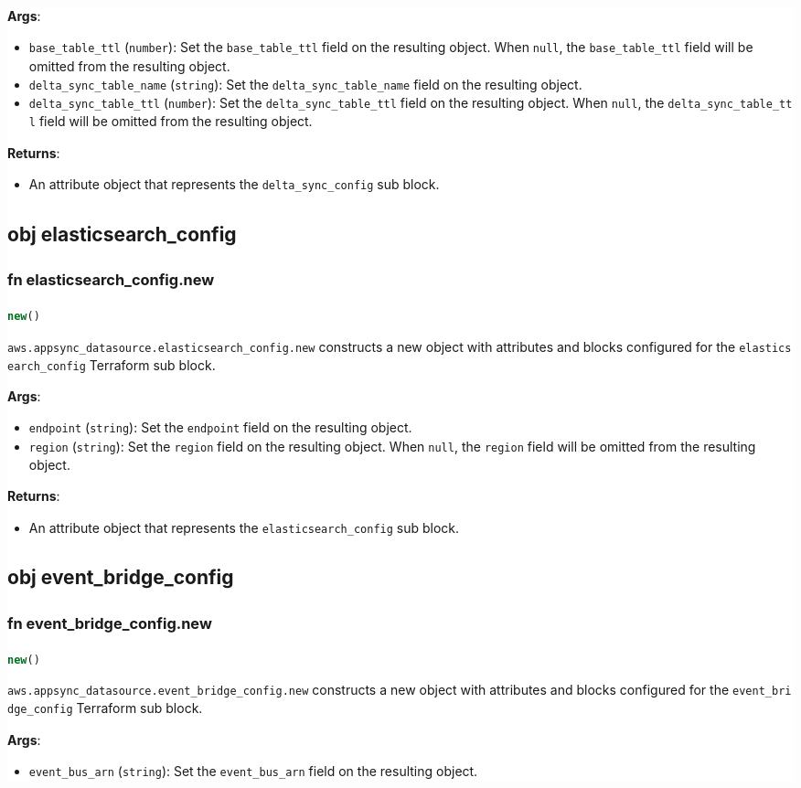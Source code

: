 

**Args**:
  - `base_table_ttl` (`number`): Set the `base_table_ttl` field on the resulting object. When `null`, the `base_table_ttl` field will be omitted from the resulting object.
  - `delta_sync_table_name` (`string`): Set the `delta_sync_table_name` field on the resulting object.
  - `delta_sync_table_ttl` (`number`): Set the `delta_sync_table_ttl` field on the resulting object. When `null`, the `delta_sync_table_ttl` field will be omitted from the resulting object.

**Returns**:
  - An attribute object that represents the `delta_sync_config` sub block.


## obj elasticsearch_config



### fn elasticsearch_config.new

```ts
new()
```


`aws.appsync_datasource.elasticsearch_config.new` constructs a new object with attributes and blocks configured for the `elasticsearch_config`
Terraform sub block.



**Args**:
  - `endpoint` (`string`): Set the `endpoint` field on the resulting object.
  - `region` (`string`): Set the `region` field on the resulting object. When `null`, the `region` field will be omitted from the resulting object.

**Returns**:
  - An attribute object that represents the `elasticsearch_config` sub block.


## obj event_bridge_config



### fn event_bridge_config.new

```ts
new()
```


`aws.appsync_datasource.event_bridge_config.new` constructs a new object with attributes and blocks configured for the `event_bridge_config`
Terraform sub block.



**Args**:
  - `event_bus_arn` (`string`): Set the `event_bus_arn` field on the resulting object.
